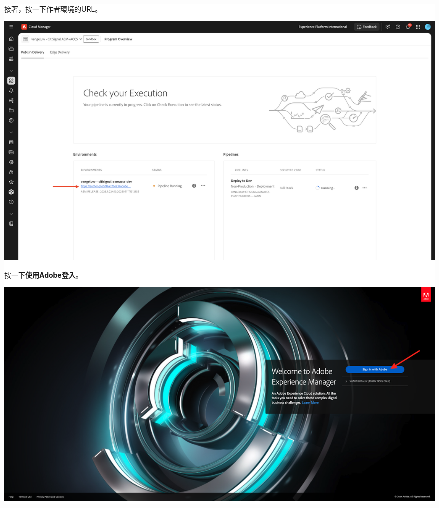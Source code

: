 接著，按一下作者環境的URL。

![AEMCS](./images/aemcssetup18.png)

按一下&#x200B;**使用Adobe登入**。

![AEMCS](./images/aemcssetup19.png)
